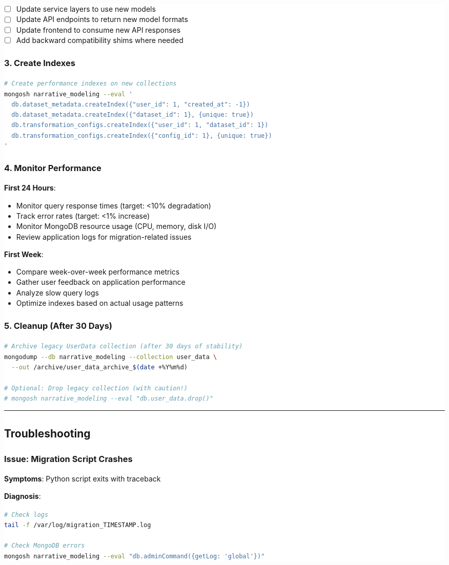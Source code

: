 - [ ] Update service layers to use new models
- [ ] Update API endpoints to return new model formats
- [ ] Update frontend to consume new API responses
- [ ] Add backward compatibility shims where needed

### 3. Create Indexes

```bash
# Create performance indexes on new collections
mongosh narrative_modeling --eval '
  db.dataset_metadata.createIndex({"user_id": 1, "created_at": -1})
  db.dataset_metadata.createIndex({"dataset_id": 1}, {unique: true})
  db.transformation_configs.createIndex({"user_id": 1, "dataset_id": 1})
  db.transformation_configs.createIndex({"config_id": 1}, {unique: true})
'
```

### 4. Monitor Performance

**First 24 Hours**:
- Monitor query response times (target: <10% degradation)
- Track error rates (target: <1% increase)
- Monitor MongoDB resource usage (CPU, memory, disk I/O)
- Review application logs for migration-related issues

**First Week**:
- Compare week-over-week performance metrics
- Gather user feedback on application performance
- Analyze slow query logs
- Optimize indexes based on actual usage patterns

### 5. Cleanup (After 30 Days)

```bash
# Archive legacy UserData collection (after 30 days of stability)
mongodump --db narrative_modeling --collection user_data \
  --out /archive/user_data_archive_$(date +%Y%m%d)

# Optional: Drop legacy collection (with caution!)
# mongosh narrative_modeling --eval "db.user_data.drop()"
```

---

## Troubleshooting

### Issue: Migration Script Crashes

**Symptoms**: Python script exits with traceback

**Diagnosis**:
```bash
# Check logs
tail -f /var/log/migration_TIMESTAMP.log

# Check MongoDB errors
mongosh narrative_modeling --eval "db.adminCommand({getLog: 'global'})"
```
